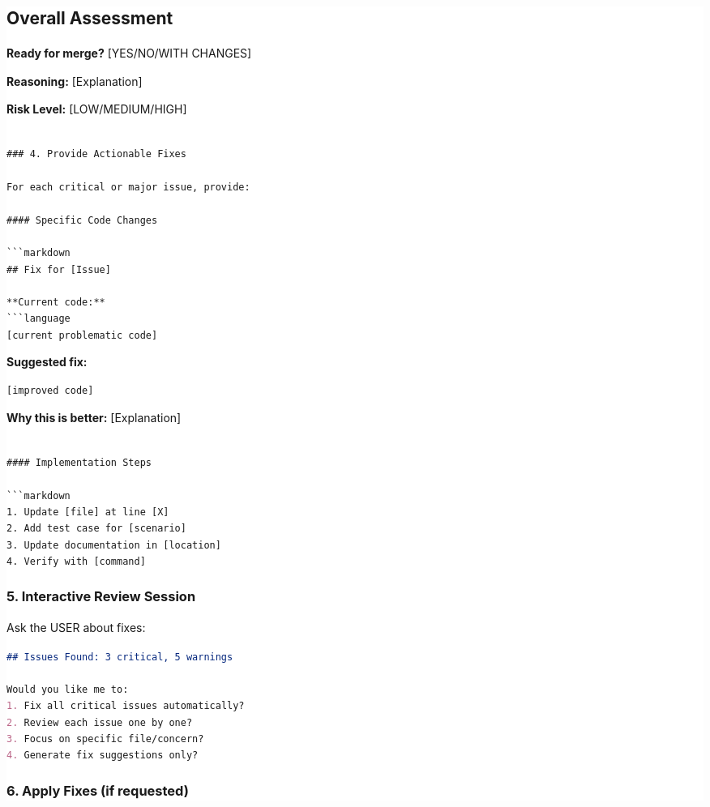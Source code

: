 ## Overall Assessment

**Ready for merge?** [YES/NO/WITH CHANGES]

**Reasoning:** [Explanation]

**Risk Level:** [LOW/MEDIUM/HIGH]
```

### 4. Provide Actionable Fixes

For each critical or major issue, provide:

#### Specific Code Changes

```markdown
## Fix for [Issue]

**Current code:**
```language
[current problematic code]
```

**Suggested fix:**
```language
[improved code]
```

**Why this is better:**
[Explanation]
```

#### Implementation Steps

```markdown
1. Update [file] at line [X]
2. Add test case for [scenario]
3. Update documentation in [location]
4. Verify with [command]
```

### 5. Interactive Review Session

Ask the USER about fixes:

```markdown
## Issues Found: 3 critical, 5 warnings

Would you like me to:
1. Fix all critical issues automatically?
2. Review each issue one by one?
3. Focus on specific file/concern?
4. Generate fix suggestions only?
```

### 6. Apply Fixes (if requested)

